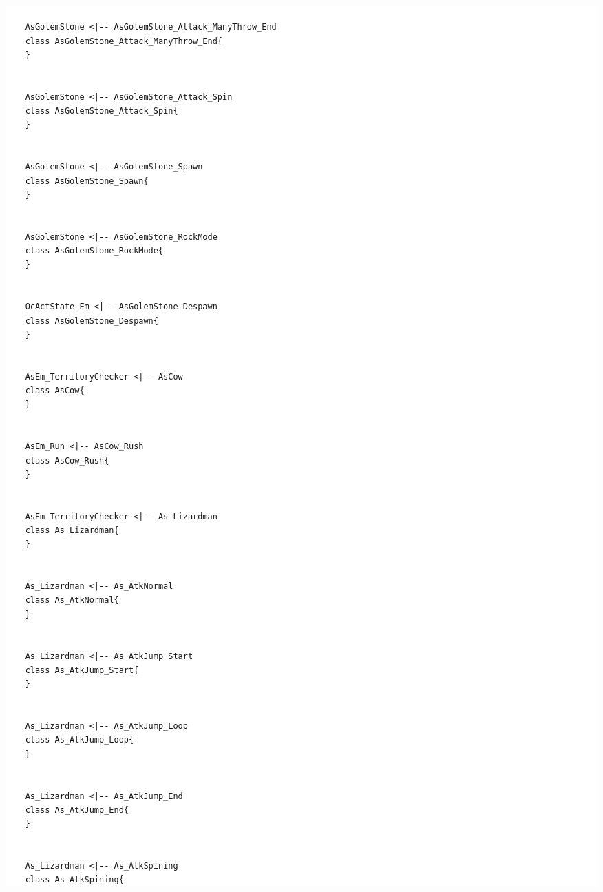```mermaid

	AsGolemStone <|-- AsGolemStone_Attack_ManyThrow_End
	class AsGolemStone_Attack_ManyThrow_End{
	}


	AsGolemStone <|-- AsGolemStone_Attack_Spin
	class AsGolemStone_Attack_Spin{
	}


	AsGolemStone <|-- AsGolemStone_Spawn
	class AsGolemStone_Spawn{
	}


	AsGolemStone <|-- AsGolemStone_RockMode
	class AsGolemStone_RockMode{
	}


	OcActState_Em <|-- AsGolemStone_Despawn
	class AsGolemStone_Despawn{
	}


	AsEm_TerritoryChecker <|-- AsCow
	class AsCow{
	}


	AsEm_Run <|-- AsCow_Rush
	class AsCow_Rush{
	}


	AsEm_TerritoryChecker <|-- As_Lizardman
	class As_Lizardman{
	}


	As_Lizardman <|-- As_AtkNormal
	class As_AtkNormal{
	}


	As_Lizardman <|-- As_AtkJump_Start
	class As_AtkJump_Start{
	}


	As_Lizardman <|-- As_AtkJump_Loop
	class As_AtkJump_Loop{
	}


	As_Lizardman <|-- As_AtkJump_End
	class As_AtkJump_End{
	}


	As_Lizardman <|-- As_AtkSpining
	class As_AtkSpining{
```